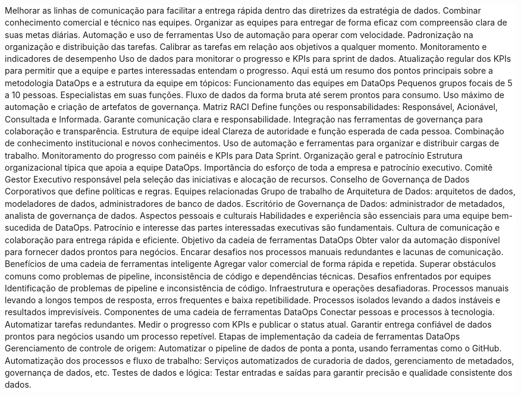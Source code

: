 Melhorar as linhas de comunicação para facilitar a entrega rápida dentro das diretrizes da estratégia de dados.
Combinar conhecimento comercial e técnico nas equipes.
Organizar as equipes para entregar de forma eficaz com compreensão clara de suas metas diárias.
Automação e uso de ferramentas
Uso de automação para operar com velocidade.
Padronização na organização e distribuição das tarefas.
Calibrar as tarefas em relação aos objetivos a qualquer momento.
Monitoramento e indicadores de desempenho
Uso de dados para monitorar o progresso e KPIs para sprint de dados.
Atualização regular dos KPIs para permitir que a equipe e partes interessadas entendam o progresso.
Aqui está um resumo dos pontos principais sobre a metodologia DataOps e a estrutura da equipe em tópicos:
Funcionamento das equipes em DataOps
Pequenos grupos focais de 5 a 10 pessoas.
Especialistas em suas funções.
Fluxo de dados da forma bruta até serem prontos para consumo.
Uso máximo de automação e criação de artefatos de governança.
Matriz RACI
Define funções ou responsabilidades: Responsável, Acionável, Consultada e Informada.
Garante comunicação clara e responsabilidade.
Integração nas ferramentas de governança para colaboração e transparência.
Estrutura de equipe ideal
Clareza de autoridade e função esperada de cada pessoa.
Combinação de conhecimento institucional e novos conhecimentos.
Uso de automação e ferramentas para organizar e distribuir cargas de trabalho.
Monitoramento do progresso com painéis e KPIs para Data Sprint.
Organização geral e patrocínio
Estrutura organizacional típica que apoia a equipe DataOps.
Importância do esforço de toda a empresa e patrocínio executivo.
Comitê Gestor Executivo responsável pela seleção das iniciativas e alocação de recursos.
Conselho de Governança de Dados Corporativos que define políticas e regras.
Equipes relacionadas
Grupo de trabalho de Arquitetura de Dados: arquitetos de dados, modeladores de dados, administradores de banco de dados.
Escritório de Governança de Dados: administrador de metadados, analista de governança de dados.
Aspectos pessoais e culturais
Habilidades e experiência são essenciais para uma equipe bem-sucedida de DataOps.
Patrocínio e interesse das partes interessadas executivas são fundamentais.
Cultura de comunicação e colaboração para entrega rápida e eficiente.
 Objetivo da cadeia de ferramentas DataOps
Obter valor da automação disponível para fornecer dados prontos para negócios.
Encarar desafios nos processos manuais redundantes e lacunas de comunicação.
Benefícios de uma cadeia de ferramentas inteligente
Agregar valor comercial de forma rápida e repetida.
Superar obstáculos comuns como problemas de pipeline, inconsistência de código e dependências técnicas.
Desafios enfrentados por equipes
Identificação de problemas de pipeline e inconsistência de código.
Infraestrutura e operações desafiadoras.
Processos manuais levando a longos tempos de resposta, erros frequentes e baixa repetibilidade.
Processos isolados levando a dados instáveis e resultados imprevisíveis.
Componentes de uma cadeia de ferramentas DataOps
Conectar pessoas e processos à tecnologia.
Automatizar tarefas redundantes.
Medir o progresso com KPIs e publicar o status atual.
Garantir entrega confiável de dados prontos para negócios usando um processo repetível.
Etapas de implementação da cadeia de ferramentas DataOps
Gerenciamento de controle de origem: Automatizar o pipeline de dados de ponta a ponta, usando ferramentas como o GitHub.
Automatização dos processos e fluxo de trabalho: Serviços automatizados de curadoria de dados, gerenciamento de metadados, governança de dados, etc.
Testes de dados e lógica: Testar entradas e saídas para garantir precisão e qualidade consistente dos dados.